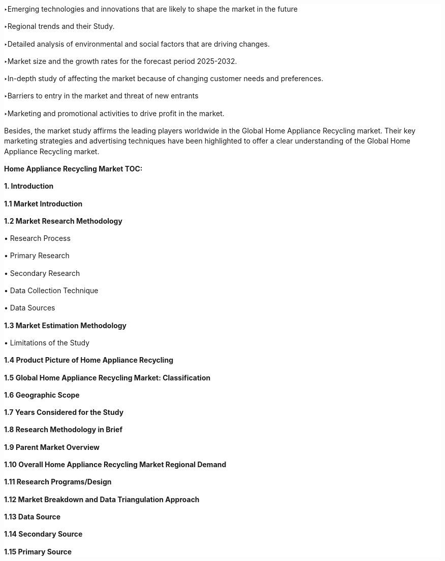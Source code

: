 <strong>‣</strong>Emerging technologies and innovations that are likely to shape the market in the future

<strong>‣</strong>Regional trends and their Study.

<strong>‣</strong>Detailed analysis of environmental and social factors that are driving changes.

<strong>‣</strong>Market size and the growth rates for the forecast period 2025-2032.

<strong>‣</strong>In-depth study of affecting the market because of changing customer needs and preferences.

<strong>‣</strong>Barriers to entry in the market and threat of new entrants

<strong>‣</strong>Marketing and promotional activities to drive profit in the market.

Besides, the market study affirms the leading players worldwide in the Global Home Appliance Recycling market. Their key marketing strategies and advertising techniques have been highlighted to offer a clear understanding of the Global Home Appliance Recycling market.

<strong>Home Appliance Recycling Market TOC:</strong>

<strong>1. Introduction</strong>

<strong>1.1 Market Introduction</strong>

<strong>1.2 Market Research Methodology</strong>

• Research Process

• Primary Research

• Secondary Research

• Data Collection Technique

• Data Sources

<strong>1.3 Market Estimation Methodology</strong>

• Limitations of the Study

<strong>1.4 Product Picture of Home Appliance Recycling</strong>

<strong>1.5 Global Home Appliance Recycling Market: Classification</strong>

<strong>1.6 Geographic Scope</strong>

<strong>1.7 Years Considered for the Study</strong>

<strong>1.8 Research Methodology in Brief</strong>

<strong>1.9 Parent Market Overview</strong>

<strong>1.10 Overall Home Appliance Recycling Market Regional Demand</strong>

<strong>1.11 Research Programs/Design</strong>

<strong>1.12 Market Breakdown and Data Triangulation Approach</strong>

<strong>1.13 Data Source</strong>

<strong>1.14 Secondary Source</strong>

<strong>1.15 Primary Source</strong>

